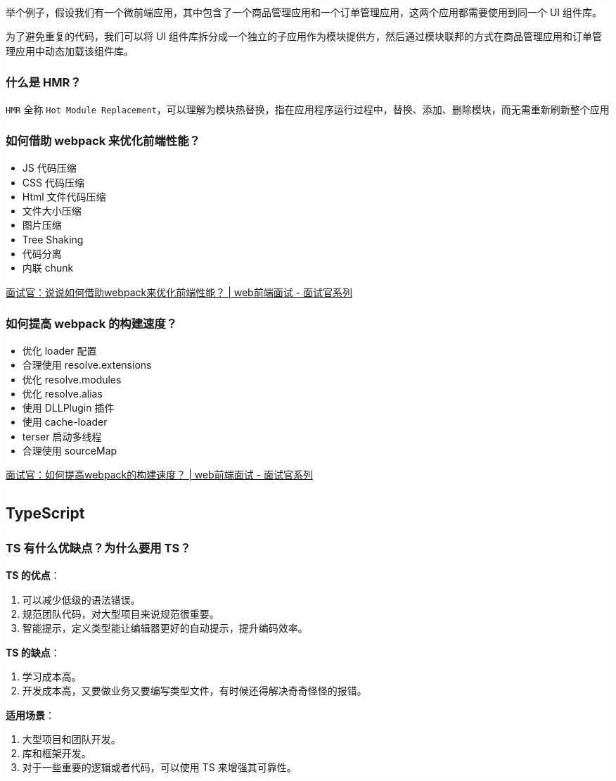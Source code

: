 举个例子，假设我们有一个微前端应用，其中包含了一个商品管理应用和一个订单管理应用，这两个应用都需要使用到同一个 UI 组件库。

为了避免重复的代码，我们可以将 UI 组件库拆分成一个独立的子应用作为模块提供方，然后通过模块联邦的方式在商品管理应用和订单管理应用中动态加载该组件库。

### 什么是 HMR？

`HMR` 全称 `Hot Module Replacement`，可以理解为模块热替换，指在应用程序运行过程中，替换、添加、删除模块，而无需重新刷新整个应用

### 如何借助 webpack 来优化前端性能？

- JS 代码压缩
- CSS 代码压缩
- Html 文件代码压缩
- 文件大小压缩
- 图片压缩
- Tree Shaking
- 代码分离
- 内联 chunk

[面试官：说说如何借助webpack来优化前端性能？ | web前端面试 - 面试官系列](https://vue3js.cn/interview/webpack/performance.html#%E4%BA%8C%E3%80%81%E5%A6%82%E4%BD%95%E4%BC%98%E5%8C%96)

### 如何提高 webpack 的构建速度？

- 优化 loader 配置
- 合理使用 resolve.extensions
- 优化 resolve.modules
- 优化 resolve.alias
- 使用 DLLPlugin 插件
- 使用 cache-loader
- terser 启动多线程
- 合理使用 sourceMap

[面试官：如何提高webpack的构建速度？ | web前端面试 - 面试官系列](https://vue3js.cn/interview/webpack/improve_build.html#%E4%BA%8C%E3%80%81%E5%A6%82%E4%BD%95%E4%BC%98%E5%8C%96)

## TypeScript

### TS 有什么优缺点？为什么要用 TS？

**TS 的优点**：

1. 可以减少低级的语法错误。
2. 规范团队代码，对大型项目来说规范很重要。
3. 智能提示，定义类型能让编辑器更好的自动提示，提升编码效率。

**TS 的缺点**：

1. 学习成本高。
2. 开发成本高，又要做业务又要编写类型文件，有时候还得解决奇奇怪怪的报错。

**适用场景**：

1. 大型项目和团队开发。
2. 库和框架开发。
3. 对于一些重要的逻辑或者代码，可以使用 TS 来增强其可靠性。
